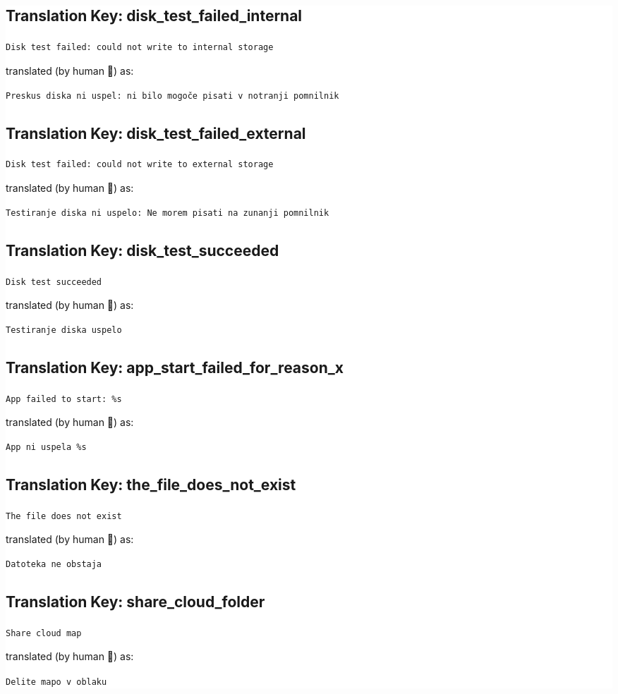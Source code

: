 
## Translation Key: disk_test_failed_internal
```
Disk test failed: could not write to internal storage
```
translated (by human 👀) as:
```
Preskus diska ni uspel: ni bilo mogoče pisati v notranji pomnilnik
```


## Translation Key: disk_test_failed_external
```
Disk test failed: could not write to external storage
```
translated (by human 👀) as:
```
Testiranje diska ni uspelo: Ne morem pisati na zunanji pomnilnik
```


## Translation Key: disk_test_succeeded
```
Disk test succeeded
```
translated (by human 👀) as:
```
Testiranje diska uspelo
```


## Translation Key: app_start_failed_for_reason_x
```
App failed to start: %s
```
translated (by human 👀) as:
```
App ni uspela %s
```


## Translation Key: the_file_does_not_exist
```
The file does not exist
```
translated (by human 👀) as:
```
Datoteka ne obstaja
```


## Translation Key: share_cloud_folder
```
Share cloud map
```
translated (by human 👀) as:
```
Delite mapo v oblaku
```
